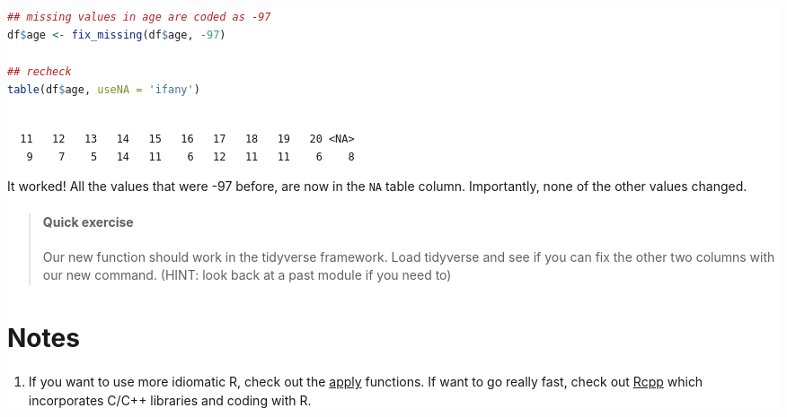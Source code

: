 ``` r
## missing values in age are coded as -97
df$age <- fix_missing(df$age, -97)

## recheck
table(df$age, useNA = 'ifany')
```

``` 

  11   12   13   14   15   16   17   18   19   20 <NA> 
   9    7    5   14   11    6   12   11   11    6    8 
```

It worked\! All the values that were -97 before, are now in the `NA`
table column. Importantly, none of the other values changed.

> #### Quick exercise
> 
> Our new function should work in the tidyverse framework. Load
> tidyverse and see if you can fix the other two columns with our new
> command. (HINT: look back at a past module if you need to)

# Notes

1.  If you want to use more idiomatic R, check out the
    [apply](https://www.r-bloggers.com/r-tutorial-on-the-apply-family-of-functions/)
    functions. If want to go really fast, check out
    [Rcpp](http://www.rcpp.org) which incorporates C/C++ libraries and
    coding with R.
